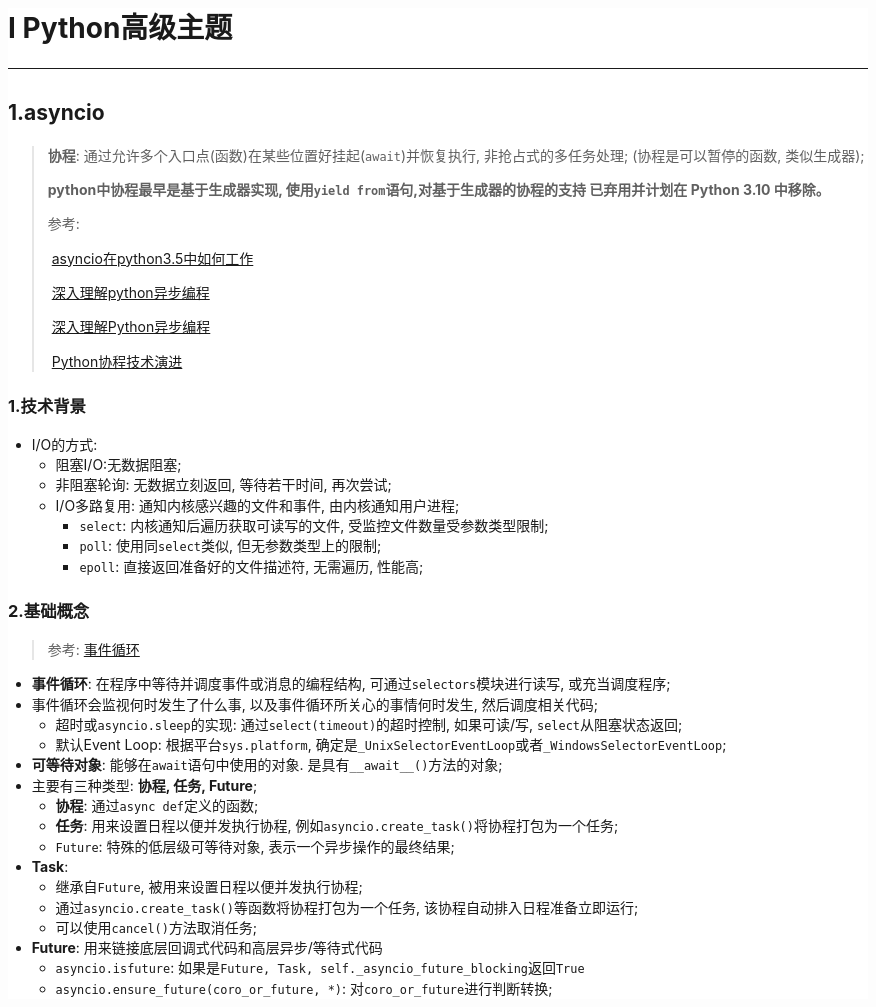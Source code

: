 # I Python高级主题

---

## 1.asyncio

> **协程**: 通过允许多个入口点(函数)在某些位置好挂起(`await`)并恢复执行, 非抢占式的多任务处理; (协程是可以暂停的函数, 类似生成器);
>
> **python中协程最早是基于生成器实现,  使用`yield from`语句,对基于生成器的协程的支持 已弃用并计划在 Python 3.10 中移除。**
>
> 参考:  
>
> ​	[asyncio在python3.5中如何工作](https://snarky.ca/how-the-heck-does-async-await-work-in-python-3-5/ ) 
>
> ​	[深入理解python异步编程](<https://mp.weixin.qq.com/s?__biz=MzIxMjY5NTE0MA==&mid=2247483720&idx=1&sn=f016c06ddd17765fd50b705fed64429c>) 
>
> ​	[深入理解Python异步编程](<https://mp.weixin.qq.com/s?__biz=MjM5MzgyODQxMQ==&mid=2650370139&idx=1&sn=e4402260d852facb6f3d33ec20ed2be5&chksm=be9ccb0f89eb4219d986b1f15347f226a726f0da34aecbd593c0f61038e65f48d5334aeb2ca3&mpshare=1&scene=1&srcid=&pass_ticket=gLwNW%2BUgDzD3eMKuOQblqsLb05KdJis8nSFBCKEJffXeWuJIDpxEUQiUkGl74q2y#rd>) 
>
> ​	[Python协程技术演进](https://segmentfault.com/a/1190000012291369 )

### 1.技术背景

- I/O的方式:
  -  阻塞I/O:无数据阻塞;
  - 非阻塞轮询: 无数据立刻返回, 等待若干时间, 再次尝试;
  - I/O多路复用: 通知内核感兴趣的文件和事件, 由内核通知用户进程;
    - `select`: 内核通知后遍历获取可读写的文件, 受监控文件数量受参数类型限制; 
    - `poll`: 使用同`select`类似,  但无参数类型上的限制;
    - `epoll`: 直接返回准备好的文件描述符, 无需遍历, 性能高;

### 2.基础概念

> 参考: [事件循环](https://www.ruanyifeng.com/blog/2013/10/event_loop.html )

- **事件循环**: 在程序中等待并调度事件或消息的编程结构, 可通过`selectors`模块进行读写, 或充当调度程序;
- 事件循环会监视何时发生了什么事, 以及事件循环所关心的事情何时发生, 然后调度相关代码;
    - 超时或`asyncio.sleep`的实现: 通过`select(timeout)`的超时控制,  如果可读/写, `select`从阻塞状态返回;
    - 默认Event Loop: 根据平台`sys.platform`, 确定是`_UnixSelectorEventLoop`或者`_WindowsSelectorEventLoop`;
- **可等待对象**:   能够在`await`语句中使用的对象. 是具有`__await__()`方法的对象; 
- 主要有三种类型: **协程, 任务, Future**;
    - **协程**: 通过`async def`定义的函数;
    - **任务**: 用来设置日程以便并发执行协程, 例如`asyncio.create_task()`将协程打包为一个任务;
    - `Future`: 特殊的低层级可等待对象, 表示一个异步操作的最终结果;
- **Task**:
    - 继承自`Future`, 被用来设置日程以便并发执行协程;
    - 通过`asyncio.create_task()`等函数将协程打包为一个任务, 该协程自动排入日程准备立即运行;
    - 可以使用`cancel()`方法取消任务;
- **Future**: 用来链接底层回调式代码和高层异步/等待式代码
    - `asyncio.isfuture`: 如果是`Future, Task, self._asyncio_future_blocking`返回`True`
    - `asyncio.ensure_future(coro_or_future, *)`:  对`coro_or_future`进行判断转换;
